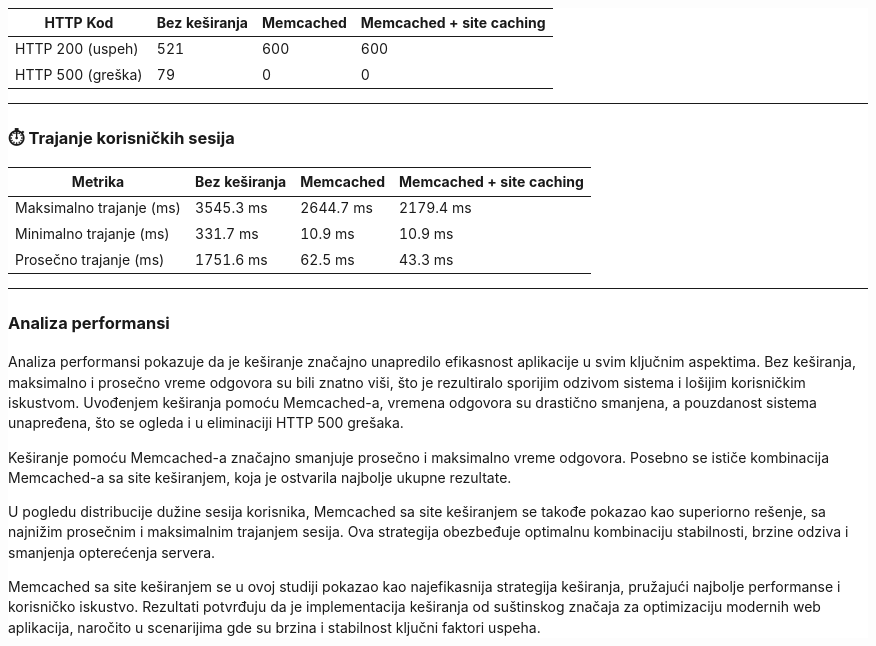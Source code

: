 | HTTP Kod          | Bez keširanja | Memcached | Memcached + site caching |
| ----------------- | ------------- | --------- | ------------------------ |
| HTTP 200 (uspeh)  | 521           | 600       | 600                      |
| HTTP 500 (greška) | 79            | 0         | 0                        |

---

### ⏱️ Trajanje korisničkih sesija

| Metrika                  | Bez keširanja | Memcached | Memcached + site caching |
| ------------------------ | ------------- | --------- | ------------------------ |
| Maksimalno trajanje (ms) | 3545.3 ms     | 2644.7 ms | 2179.4 ms                |
| Minimalno trajanje (ms)  | 331.7 ms      | 10.9 ms   | 10.9 ms                  |
| Prosečno trajanje (ms)   | 1751.6 ms     | 62.5 ms   | 43.3 ms                  |

---

### Analiza performansi
Analiza performansi pokazuje da je keširanje značajno unapredilo efikasnost aplikacije u svim ključnim aspektima. Bez keširanja, maksimalno i prosečno vreme odgovora su bili znatno viši, što je rezultiralo sporijim odzivom sistema i lošijim korisničkim iskustvom. Uvođenjem keširanja pomoću Memcached-a, vremena odgovora su drastično smanjena, a pouzdanost sistema unapređena, što se ogleda i u eliminaciji HTTP 500 grešaka.

Keširanje pomoću Memcached-a značajno smanjuje prosečno i maksimalno vreme odgovora. Posebno se ističe kombinacija Memcached-a sa site keširanjem, koja je ostvarila najbolje ukupne rezultate.

U pogledu distribucije dužine sesija korisnika, Memcached sa site keširanjem se takođe pokazao kao superiorno rešenje, sa najnižim prosečnim i maksimalnim trajanjem sesija. Ova strategija obezbeđuje optimalnu kombinaciju stabilnosti, brzine odziva i smanjenja opterećenja servera.

Memcached sa site keširanjem se u ovoj studiji pokazao kao najefikasnija strategija keširanja, pružajući najbolje performanse i korisničko iskustvo. Rezultati potvrđuju da je implementacija keširanja od suštinskog značaja za optimizaciju modernih web aplikacija, naročito u scenarijima gde su brzina i stabilnost ključni faktori uspeha.
